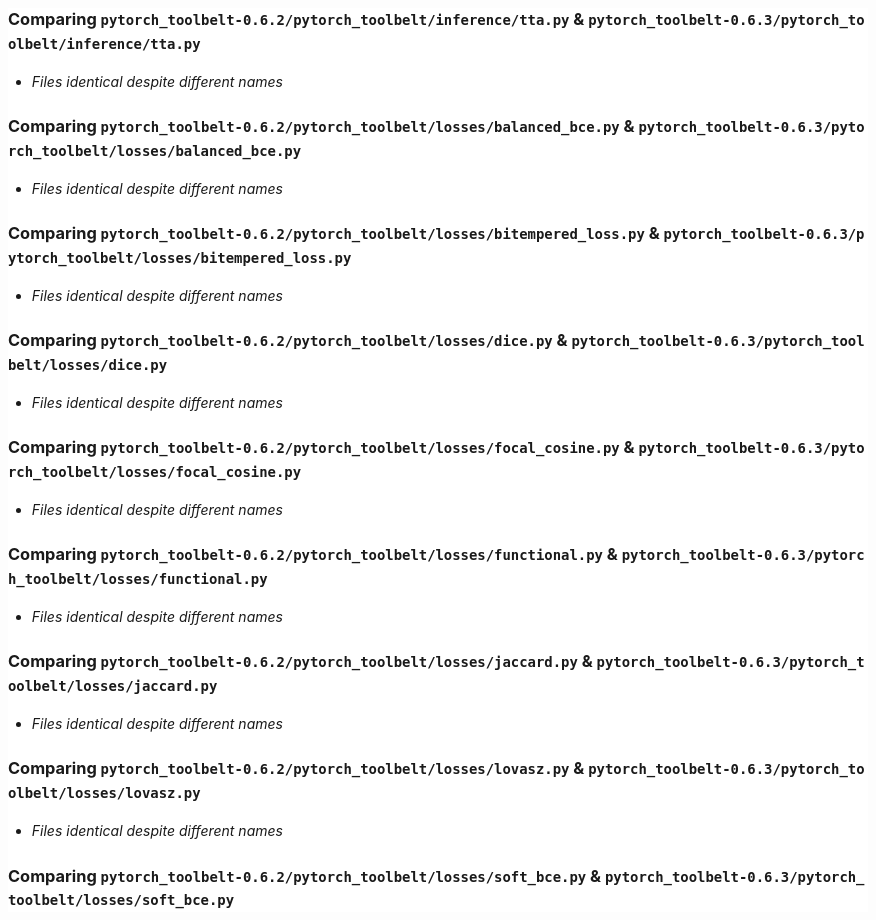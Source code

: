 ### Comparing `pytorch_toolbelt-0.6.2/pytorch_toolbelt/inference/tta.py` & `pytorch_toolbelt-0.6.3/pytorch_toolbelt/inference/tta.py`

 * *Files identical despite different names*

### Comparing `pytorch_toolbelt-0.6.2/pytorch_toolbelt/losses/balanced_bce.py` & `pytorch_toolbelt-0.6.3/pytorch_toolbelt/losses/balanced_bce.py`

 * *Files identical despite different names*

### Comparing `pytorch_toolbelt-0.6.2/pytorch_toolbelt/losses/bitempered_loss.py` & `pytorch_toolbelt-0.6.3/pytorch_toolbelt/losses/bitempered_loss.py`

 * *Files identical despite different names*

### Comparing `pytorch_toolbelt-0.6.2/pytorch_toolbelt/losses/dice.py` & `pytorch_toolbelt-0.6.3/pytorch_toolbelt/losses/dice.py`

 * *Files identical despite different names*

### Comparing `pytorch_toolbelt-0.6.2/pytorch_toolbelt/losses/focal_cosine.py` & `pytorch_toolbelt-0.6.3/pytorch_toolbelt/losses/focal_cosine.py`

 * *Files identical despite different names*

### Comparing `pytorch_toolbelt-0.6.2/pytorch_toolbelt/losses/functional.py` & `pytorch_toolbelt-0.6.3/pytorch_toolbelt/losses/functional.py`

 * *Files identical despite different names*

### Comparing `pytorch_toolbelt-0.6.2/pytorch_toolbelt/losses/jaccard.py` & `pytorch_toolbelt-0.6.3/pytorch_toolbelt/losses/jaccard.py`

 * *Files identical despite different names*

### Comparing `pytorch_toolbelt-0.6.2/pytorch_toolbelt/losses/lovasz.py` & `pytorch_toolbelt-0.6.3/pytorch_toolbelt/losses/lovasz.py`

 * *Files identical despite different names*

### Comparing `pytorch_toolbelt-0.6.2/pytorch_toolbelt/losses/soft_bce.py` & `pytorch_toolbelt-0.6.3/pytorch_toolbelt/losses/soft_bce.py`
